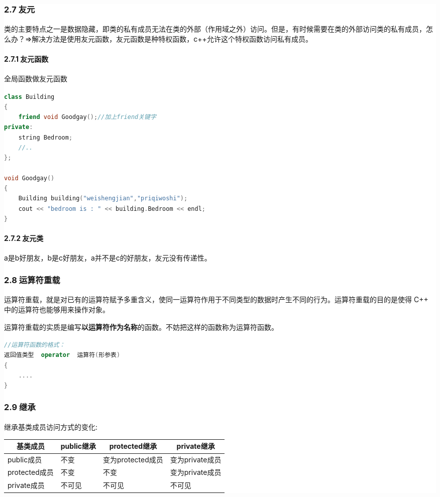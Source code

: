 ### 2.7 友元

类的主要特点之一是数据隐藏，即类的私有成员无法在类的外部（作用域之外）访问。但是，有时候需要在类的外部访问类的私有成员，怎么办？=>解决方法是使用友元函数，友元函数是种特权函数，c++允许这个特权函数访问私有成员。

#### 2.7.1 友元函数

全局函数做友元函数

```C++
class Building
{
    friend void Goodgay();//加上friend关键字
private:
    string Bedroom;
    //..
};
 
void Goodgay()
{
    Building building("weishengjian","priqiwoshi");
    cout << "bedroom is : " << building.Bedroom << endl;
}
```

#### 2.7.2 友元类

a是b好朋友，b是c好朋友，a并不是c的好朋友，友元没有传递性。

### 2.8 运算符重载

运算符重载，就是对已有的运算符赋予多重含义，使同一运算符作用于不同类型的数据时产生不同的行为。运算符重载的目的是使得 C++ 中的运算符也能够用来操作对象。

运算符重载的实质是编写**以运算符作为名称**的函数。不妨把这样的函数称为运算符函数。

```C++
//运算符函数的格式：
返回值类型  operator  运算符(形参表)
{
    ....
}
```

### 2.9 继承

继承基类成员访问方式的变化:

| 基类成员      | public继承 | protected继承     | private继承     |
| ------------- | ---------- | ----------------- | --------------- |
| public成员    | 不变       | 变为protected成员 | 变为private成员 |
| protected成员 | 不变       | 不变              | 变为private成员 |
| private成员   | 不可见     | 不可见            | 不可见          |
